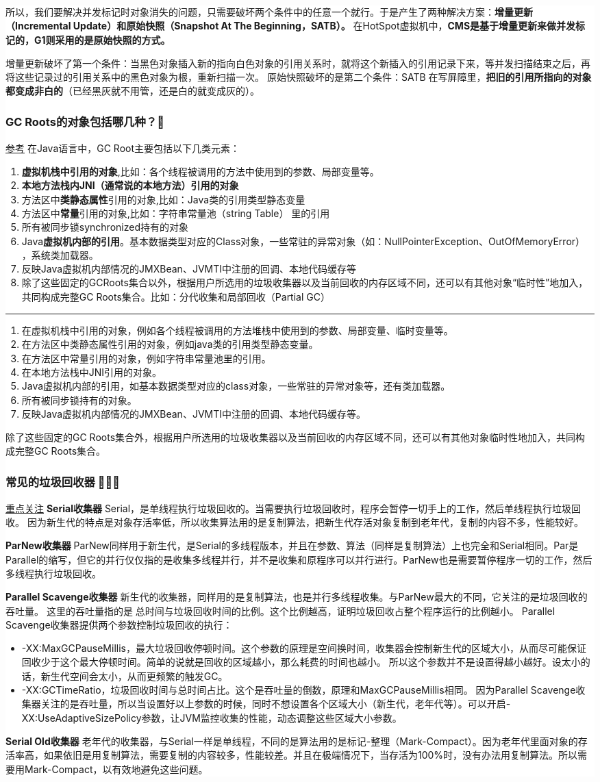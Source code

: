 所以，我们要解决并发标记时对象消失的问题，只需要破坏两个条件中的任意一个就行。于是产生了两种解决方案：**增量更新（Incremental Update）和原始快照（Snapshot At The Beginning，SATB）。**
在HotSpot虚拟机中，**CMS是基于增量更新来做并发标记的，G1则采用的是原始快照的方式。**

增量更新破坏了第一个条件：当黑色对象插入新的指向白色对象的引用关系时，就将这个新插入的引用记录下来，等并发扫描结束之后，再将这些记录过的引用关系中的黑色对象为根，重新扫描一次。
原始快照破坏的是第二个条件：SATB 在写屏障里，**把旧的引用所指向的对象都变成非白的**（已经黑灰就不用管，还是白的就变成灰的）。

### GC Roots的对象包括哪几种？🐋
[参考](https://www.cnblogs.com/KeleLLXin/p/14061269.html)
在Java语言中，GC Root主要包括以下几类元素：
1. **虚拟机栈中引用的对象**,比如：各个线程被调用的方法中使用到的参数、局部变量等。
2. **本地方法栈内JNI（通常说的本地方法）引用的对象**
3. 方法区中**类静态属性**引用的对象,比如：Java类的引用类型静态变量
4. 方法区中**常量**引用的对象,比如：字符串常量池（string Table） 里的引用
5. 所有被同步锁synchronized持有的对象
6. Java**虚拟机内部的引用**。基本数据类型对应的Class对象，一些常驻的异常对象（如：NullPointerException、OutOfMemoryError） ，系统类加载器。
7. 反映Java虚拟机内部情况的JMXBean、JVMTI中注册的回调、本地代码缓存等
8. 除了这些固定的GCRoots集合以外，根据用户所选用的垃圾收集器以及当前回收的内存区域不同，还可以有其他对象“临时性”地加入，共同构成完整GC Roots集合。比如：分代收集和局部回收（Partial GC）
***
1. 在虚拟机栈中引用的对象，例如各个线程被调用的方法堆栈中使用到的参数、局部变量、临时变量等。
2. 在方法区中类静态属性引用的对象，例如java类的引用类型静态变量。
3. 在方法区中常量引用的对象，例如字符串常量池里的引用。
4. 在本地方法栈中JNI引用的对象。
5. Java虚拟机内部的引用，如基本数据类型对应的class对象，一些常驻的异常对象等，还有类加载器。
6. 所有被同步锁持有的对象。
7. 反映Java虚拟机内部情况的JMXBean、JVMTI中注册的回调、本地代码缓存等。

除了这些固定的GC Roots集合外，根据用户所选用的垃圾收集器以及当前回收的内存区域不同，还可以有其他对象临时性地加入，共同构成完整GC Roots集合。
  
### 常见的垃圾回收器 🌟🌟🌟
[重点关注](https://juejin.cn/post/6844903685374377998)
**Serial收集器**
Serial，是单线程执行垃圾回收的。当需要执行垃圾回收时，程序会暂停一切手上的工作，然后单线程执行垃圾回收。
因为新生代的特点是对象存活率低，所以收集算法用的是复制算法，把新生代存活对象复制到老年代，复制的内容不多，性能较好。

**ParNew收集器**
ParNew同样用于新生代，是Serial的多线程版本，并且在参数、算法（同样是复制算法）上也完全和Serial相同。Par是Parallel的缩写，但它的并行仅仅指的是收集多线程并行，并不是收集和原程序可以并行进行。ParNew也是需要暂停程序一切的工作，然后多线程执行垃圾回收。

**Parallel Scavenge收集器**
新生代的收集器，同样用的是复制算法，也是并行多线程收集。与ParNew最大的不同，它关注的是垃圾回收的吞吐量。
这里的吞吐量指的是 总时间与垃圾回收时间的比例。这个比例越高，证明垃圾回收占整个程序运行的比例越小。
Parallel Scavenge收集器提供两个参数控制垃圾回收的执行：
- -XX:MaxGCPauseMillis，最大垃圾回收停顿时间。这个参数的原理是空间换时间，收集器会控制新生代的区域大小，从而尽可能保证回收少于这个最大停顿时间。简单的说就是回收的区域越小，那么耗费的时间也越小。
所以这个参数并不是设置得越小越好。设太小的话，新生代空间会太小，从而更频繁的触发GC。
- -XX:GCTimeRatio，垃圾回收时间与总时间占比。这个是吞吐量的倒数，原理和MaxGCPauseMillis相同。
因为Parallel Scavenge收集器关注的是吞吐量，所以当设置好以上参数的时候，同时不想设置各个区域大小（新生代，老年代等）。可以开启-XX:UseAdaptiveSizePolicy参数，让JVM监控收集的性能，动态调整这些区域大小参数。

**Serial Old收集器**
老年代的收集器，与Serial一样是单线程，不同的是算法用的是标记-整理（Mark-Compact）。因为老年代里面对象的存活率高，如果依旧是用复制算法，需要复制的内容较多，性能较差。并且在极端情况下，当存活为100%时，没有办法用复制算法。所以需要用Mark-Compact，以有效地避免这些问题。
